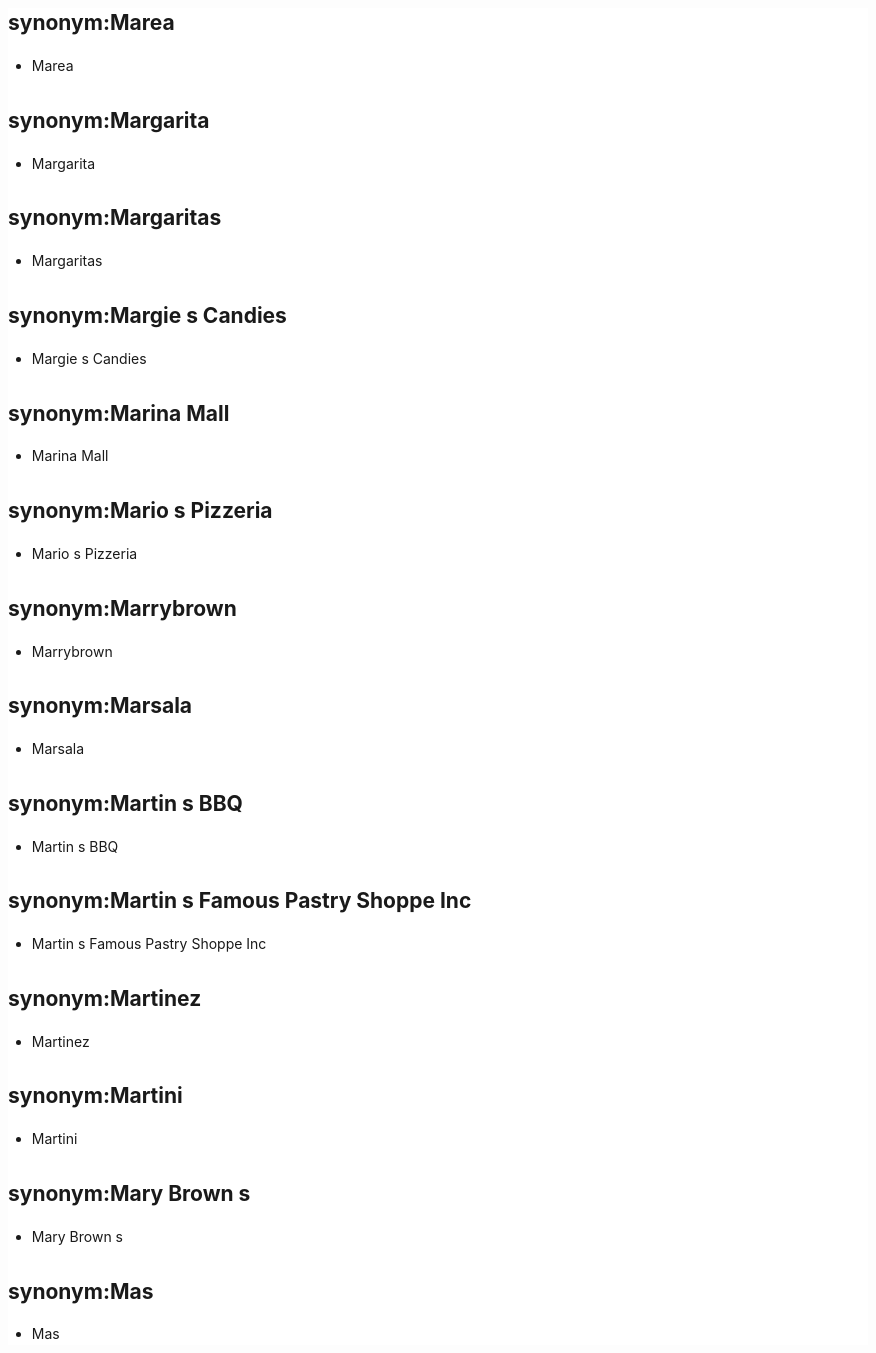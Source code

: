 ## synonym:Marea
- Marea

## synonym:Margarita
- Margarita   

## synonym:Margaritas
- Margaritas

## synonym:Margie s Candies
- Margie s Candies

## synonym:Marina Mall
- Marina Mall

## synonym:Mario s Pizzeria
- Mario s Pizzeria

## synonym:Marrybrown
- Marrybrown

## synonym:Marsala
- Marsala

## synonym:Martin s BBQ
- Martin s BBQ

## synonym:Martin s Famous Pastry Shoppe Inc 
- Martin s Famous Pastry Shoppe Inc 

## synonym:Martinez
- Martinez

## synonym:Martini
- Martini   

## synonym:Mary Brown s
- Mary Brown s

## synonym:Mas
- Mas
